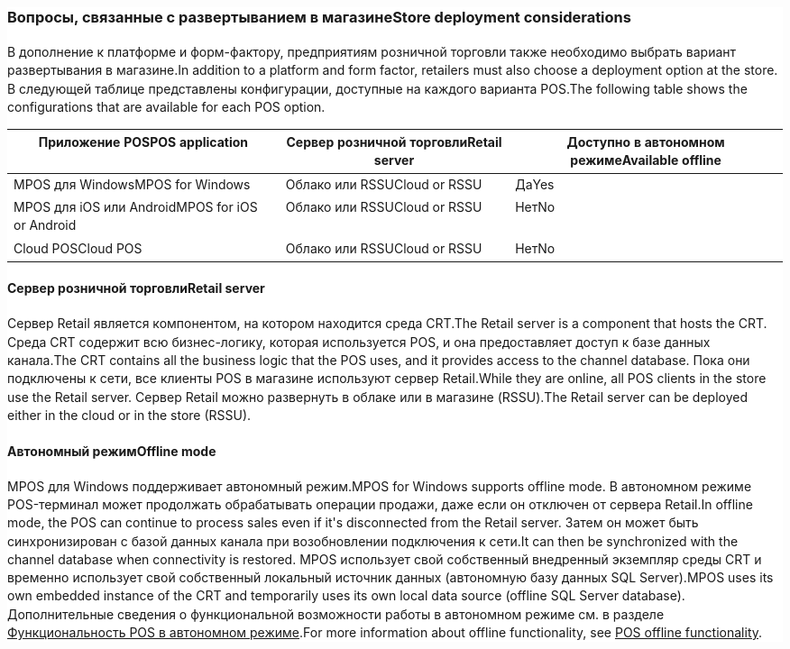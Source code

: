 ### <a name="store-deployment-considerations"></a><span data-ttu-id="fc196-140">Вопросы, связанные с развертыванием в магазине</span><span class="sxs-lookup"><span data-stu-id="fc196-140">Store deployment considerations</span></span>
<span data-ttu-id="fc196-141">В дополнение к платформе и форм-фактору, предприятиям розничной торговли также необходимо выбрать вариант развертывания в магазине.</span><span class="sxs-lookup"><span data-stu-id="fc196-141">In addition to a platform and form factor, retailers must also choose a deployment option at the store.</span></span> <span data-ttu-id="fc196-142">В следующей таблице представлены конфигурации, доступные на каждого варианта POS.</span><span class="sxs-lookup"><span data-stu-id="fc196-142">The following table shows the configurations that are available for each POS option.</span></span>

| <span data-ttu-id="fc196-143">Приложение POS</span><span class="sxs-lookup"><span data-stu-id="fc196-143">POS application</span></span>         | <span data-ttu-id="fc196-144">Сервер розничной торговли</span><span class="sxs-lookup"><span data-stu-id="fc196-144">Retail server</span></span> | <span data-ttu-id="fc196-145">Доступно в автономном режиме</span><span class="sxs-lookup"><span data-stu-id="fc196-145">Available offline</span></span> |
|-------------------------|---------------|-------------------|
| <span data-ttu-id="fc196-146">MPOS для Windows</span><span class="sxs-lookup"><span data-stu-id="fc196-146">MPOS for Windows</span></span>        | <span data-ttu-id="fc196-147">Облако или RSSU</span><span class="sxs-lookup"><span data-stu-id="fc196-147">Cloud or RSSU</span></span> | <span data-ttu-id="fc196-148">Да</span><span class="sxs-lookup"><span data-stu-id="fc196-148">Yes</span></span>               |
| <span data-ttu-id="fc196-149">MPOS для iOS или Android</span><span class="sxs-lookup"><span data-stu-id="fc196-149">MPOS for iOS or Android</span></span> | <span data-ttu-id="fc196-150">Облако или RSSU</span><span class="sxs-lookup"><span data-stu-id="fc196-150">Cloud or RSSU</span></span> | <span data-ttu-id="fc196-151">Нет</span><span class="sxs-lookup"><span data-stu-id="fc196-151">No</span></span>                |
| <span data-ttu-id="fc196-152">Cloud POS</span><span class="sxs-lookup"><span data-stu-id="fc196-152">Cloud POS</span></span>               | <span data-ttu-id="fc196-153">Облако или RSSU</span><span class="sxs-lookup"><span data-stu-id="fc196-153">Cloud or RSSU</span></span> | <span data-ttu-id="fc196-154">Нет</span><span class="sxs-lookup"><span data-stu-id="fc196-154">No</span></span>                |

#### <a name="retail-server"></a><span data-ttu-id="fc196-155">Сервер розничной торговли</span><span class="sxs-lookup"><span data-stu-id="fc196-155">Retail server</span></span>

<span data-ttu-id="fc196-156">Сервер Retail является компонентом, на котором находится среда CRT.</span><span class="sxs-lookup"><span data-stu-id="fc196-156">The Retail server is a component that hosts the CRT.</span></span> <span data-ttu-id="fc196-157">Среда CRT содержит всю бизнес-логику, которая используется POS, и она предоставляет доступ к базе данных канала.</span><span class="sxs-lookup"><span data-stu-id="fc196-157">The CRT contains all the business logic that the POS uses, and it provides access to the channel database.</span></span> <span data-ttu-id="fc196-158">Пока они подключены к сети, все клиенты POS в магазине используют сервер Retail.</span><span class="sxs-lookup"><span data-stu-id="fc196-158">While they are online, all POS clients in the store use the Retail server.</span></span> <span data-ttu-id="fc196-159">Сервер Retail можно развернуть в облаке или в магазине (RSSU).</span><span class="sxs-lookup"><span data-stu-id="fc196-159">The Retail server can be deployed either in the cloud or in the store (RSSU).</span></span>

#### <a name="offline-mode"></a><span data-ttu-id="fc196-160">Автономный режим</span><span class="sxs-lookup"><span data-stu-id="fc196-160">Offline mode</span></span>

<span data-ttu-id="fc196-161">MPOS для Windows поддерживает автономный режим.</span><span class="sxs-lookup"><span data-stu-id="fc196-161">MPOS for Windows supports offline mode.</span></span> <span data-ttu-id="fc196-162">В автономном режиме POS-терминал может продолжать обрабатывать операции продажи, даже если он отключен от сервера Retail.</span><span class="sxs-lookup"><span data-stu-id="fc196-162">In offline mode, the POS can continue to process sales even if it's disconnected from the Retail server.</span></span> <span data-ttu-id="fc196-163">Затем он может быть синхронизирован с базой данных канала при возобновлении подключения к сети.</span><span class="sxs-lookup"><span data-stu-id="fc196-163">It can then be synchronized with the channel database when connectivity is restored.</span></span> <span data-ttu-id="fc196-164">MPOS использует свой собственный внедренный экземпляр среды CRT и временно использует свой собственный локальный источник данных (автономную базу данных SQL Server).</span><span class="sxs-lookup"><span data-stu-id="fc196-164">MPOS uses its own embedded instance of the CRT and temporarily uses its own local data source (offline SQL Server database).</span></span> <span data-ttu-id="fc196-165">Дополнительные сведения о функциональной возможности работы в автономном режиме см. в разделе [Функциональность POS в автономном режиме](https://docs.microsoft.com/en-us/dynamics365/unified-operations/retail/pos-offline-functionality).</span><span class="sxs-lookup"><span data-stu-id="fc196-165">For more information about offline functionality, see [POS offline functionality](https://docs.microsoft.com/en-us/dynamics365/unified-operations/retail/pos-offline-functionality).</span></span>
